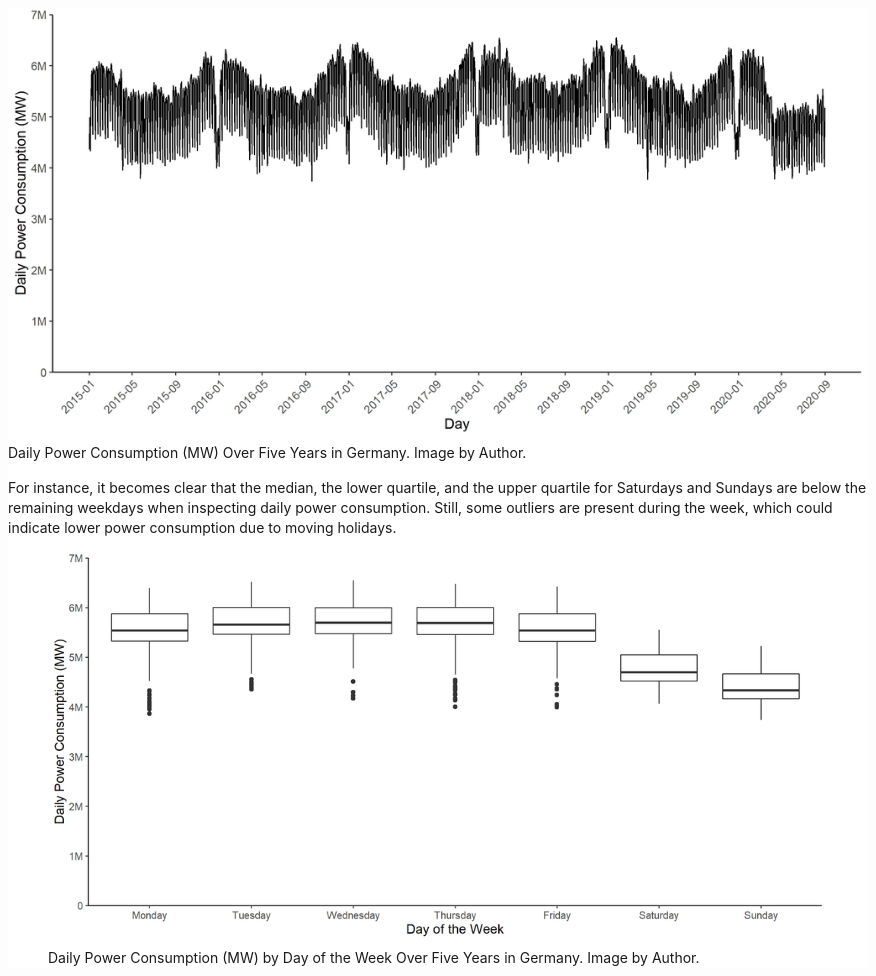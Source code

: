   <img src="./daily_time_series.jpeg" alt=""/>
  <figcaption> Daily Power Consumption (MW) Over Five Years in Germany. Image by Author.
</figcaption>
</figure>

For instance, it becomes clear that the median, the lower quartile, and the upper quartile for Saturdays and Sundays are below the remaining weekdays when inspecting daily power consumption. Still, some outliers are present during the week, which could indicate lower power consumption due to moving holidays.

<figure>
  <img src="./week_day.jpeg" alt=""/>
  <figcaption> Daily Power Consumption (MW) by Day of the Week Over Five Years in Germany. Image by Author.
</figcaption>
</figure>

